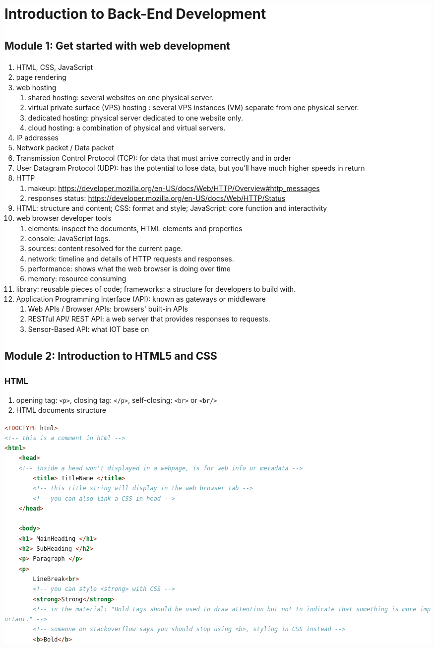 # Introduction to Back-End Development
## Module 1: Get started with web development
1. HTML, CSS, JavaScript
2. page rendering
3. web hosting
    1. shared hosting: several websites on one physical server.
    2. virtual private surface (VPS) hosting : several VPS instances (VM) separate from one physical server.
    3. dedicated hosting: physical server dedicated to one website only.
    4. cloud hosting: a combination of physical and virtual servers.
4. IP addresses
5. Network packet / Data packet
6. Transmission Control Protocol (TCP): for data that must arrive correctly and in order
7. User Datagram Protocol (UDP): has the potential to lose data, but you’ll have much higher speeds in return
8. HTTP
    1. makeup: https://developer.mozilla.org/en-US/docs/Web/HTTP/Overview#http_messages
    2. responses status: https://developer.mozilla.org/en-US/docs/Web/HTTP/Status
9. HTML:  structure and content; CSS: format and style; JavaScript: core function and interactivity
10. web browser developer tools
    1. elements: inspect the documents, HTML elements and properties
    2. console: JavaScript logs.
    3. sources: content resolved for the current page.
    4. network: timeline and details of HTTP requests and responses.
    5. performance: shows what the web browser is doing over time
    6. memory: resource consuming
11. library: reusable pieces of code; frameworks: a structure for developers to build with.
12. Application Programming Interface (API): known as gateways or middleware
    1. Web APIs / Browser APIs: browsers' built-in APIs
    2. RESTful API/ REST API: a web server that provides responses to requests.
    3. Sensor-Based API: what IOT base on


## Module 2: Introduction to HTML5 and CSS
### HTML
1. opening tag: `<p>`, closing tag: `</p>`, self-closing: `<br>` or `<br/>` 
2. HTML documents structure
```html
<!DOCTYPE html>
<!-- this is a comment in html -->
<html>
    <head>
    <!-- inside a head won't displayed in a webpage, is for web info or metadata -->
        <title> TitleName </title>
        <!-- this title string will display in the web browser tab -->
        <!-- you can also link a CSS in head -->
    </head>

    <body>
    <h1> MainHeading </h1>
    <h2> SubHeading </h2>
    <p> Paragraph </p>
    <p>
        LineBreak<br>
        <!-- you can style <strong> with CSS -->
        <strong>Strong</strong> 
        <!-- in the material: "Bold tags should be used to draw attention but not to indicate that something is more important." -->
        <!-- someone on stackoverflow says you should stop using <b>, styling in CSS instead -->
        <b>Bold</b>
```